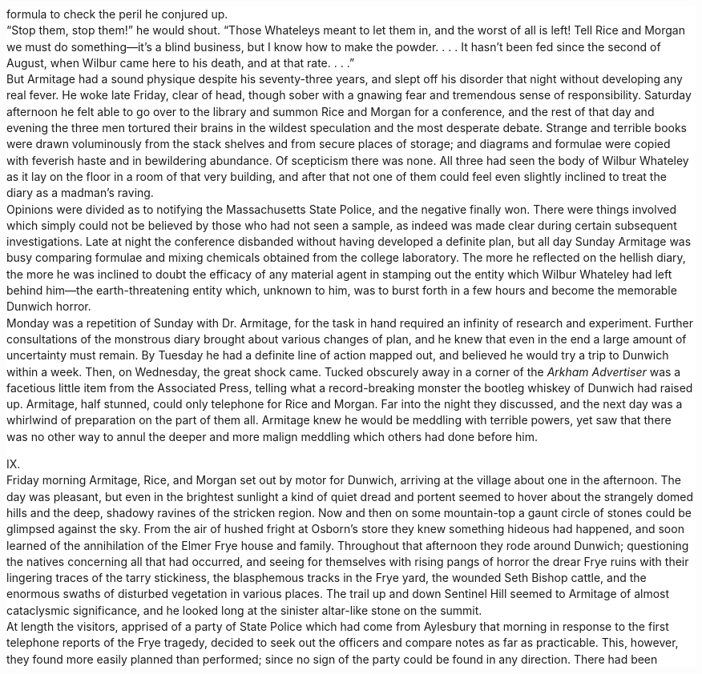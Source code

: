 formula to check the peril he conjured up.  
“Stop them, stop them!” he would shout. “Those Whateleys meant to let them in,
and the worst of all is left! Tell Rice and Morgan we must do something—it’s a
blind business, but I know how to make the powder. . . . It hasn’t been fed
since the second of August, when Wilbur came here to his death, and at that
rate. . . .”  
But Armitage had a sound physique despite his seventy-three years, and slept
off his disorder that night without developing any real fever. He woke late
Friday, clear of head, though sober with a gnawing fear and tremendous sense
of responsibility. Saturday afternoon he felt able to go over to the library
and summon Rice and Morgan for a conference, and the rest of that day and
evening the three men tortured their brains in the wildest speculation and the
most desperate debate. Strange and terrible books were drawn voluminously from
the stack shelves and from secure places of storage; and diagrams and formulae
were copied with feverish haste and in bewildering abundance. Of scepticism
there was none. All three had seen the body of Wilbur Whateley as it lay on
the floor in a room of that very building, and after that not one of them
could feel even slightly inclined to treat the diary as a madman’s raving.  
Opinions were divided as to notifying the Massachusetts State Police, and the
negative finally won. There were things involved which simply could not be
believed by those who had not seen a sample, as indeed was made clear during
certain subsequent investigations. Late at night the conference disbanded
without having developed a definite plan, but all day Sunday Armitage was busy
comparing formulae and mixing chemicals obtained from the college laboratory.
The more he reflected on the hellish diary, the more he was inclined to doubt
the efficacy of any material agent in stamping out the entity which Wilbur
Whateley had left behind him—the earth-threatening entity which, unknown to
him, was to burst forth in a few hours and become the memorable Dunwich
horror.  
Monday was a repetition of Sunday with Dr. Armitage, for the task in hand
required an infinity of research and experiment. Further consultations of the
monstrous diary brought about various changes of plan, and he knew that even
in the end a large amount of uncertainty must remain. By Tuesday he had a
definite line of action mapped out, and believed he would try a trip to
Dunwich within a week. Then, on Wednesday, the great shock came. Tucked
obscurely away in a corner of the _Arkham Advertiser_ was a facetious little
item from the Associated Press, telling what a record-breaking monster the
bootleg whiskey of Dunwich had raised up. Armitage, half stunned, could only
telephone for Rice and Morgan. Far into the night they discussed, and the next
day was a whirlwind of preparation on the part of them all. Armitage knew he
would be meddling with terrible powers, yet saw that there was no other way to
annul the deeper and more malign meddling which others had done before him.  
  
IX.  
Friday morning Armitage, Rice, and Morgan set out by motor for Dunwich,
arriving at the village about one in the afternoon. The day was pleasant, but
even in the brightest sunlight a kind of quiet dread and portent seemed to
hover about the strangely domed hills and the deep, shadowy ravines of the
stricken region. Now and then on some mountain-top a gaunt circle of stones
could be glimpsed against the sky. From the air of hushed fright at Osborn’s
store they knew something hideous had happened, and soon learned of the
annihilation of the Elmer Frye house and family. Throughout that afternoon
they rode around Dunwich; questioning the natives concerning all that had
occurred, and seeing for themselves with rising pangs of horror the drear Frye
ruins with their lingering traces of the tarry stickiness, the blasphemous
tracks in the Frye yard, the wounded Seth Bishop cattle, and the enormous
swaths of disturbed vegetation in various places. The trail up and down
Sentinel Hill seemed to Armitage of almost cataclysmic significance, and he
looked long at the sinister altar-like stone on the summit.  
At length the visitors, apprised of a party of State Police which had come
from Aylesbury that morning in response to the first telephone reports of the
Frye tragedy, decided to seek out the officers and compare notes as far as
practicable. This, however, they found more easily planned than performed;
since no sign of the party could be found in any direction. There had been